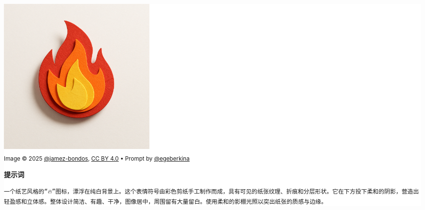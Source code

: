 <img src="cases/52/example_paper_craft_emoji_fire.png" width="300" alt="纸艺风格的火焰 Emoji 图标"><br>
<sub>Image © 2025 <a href="https://github.com/jamez-bondos">@jamez-bondos</a>, <a href="https://creativecommons.org/licenses/by/4.0/">CC BY 4.0</a> • Prompt by <a href="https://x.com/egeberkina">@egeberkina</a></sub>

**提示词**

```
一个纸艺风格的“🔥”图标，漂浮在纯白背景上。这个表情符号由彩色剪纸手工制作而成，具有可见的纸张纹理、折痕和分层形状。它在下方投下柔和的阴影，营造出轻盈感和立体感。整体设计简洁、有趣、干净，图像居中，周围留有大量留白。使用柔和的影棚光照以突出纸张的质感与边缘。
```
